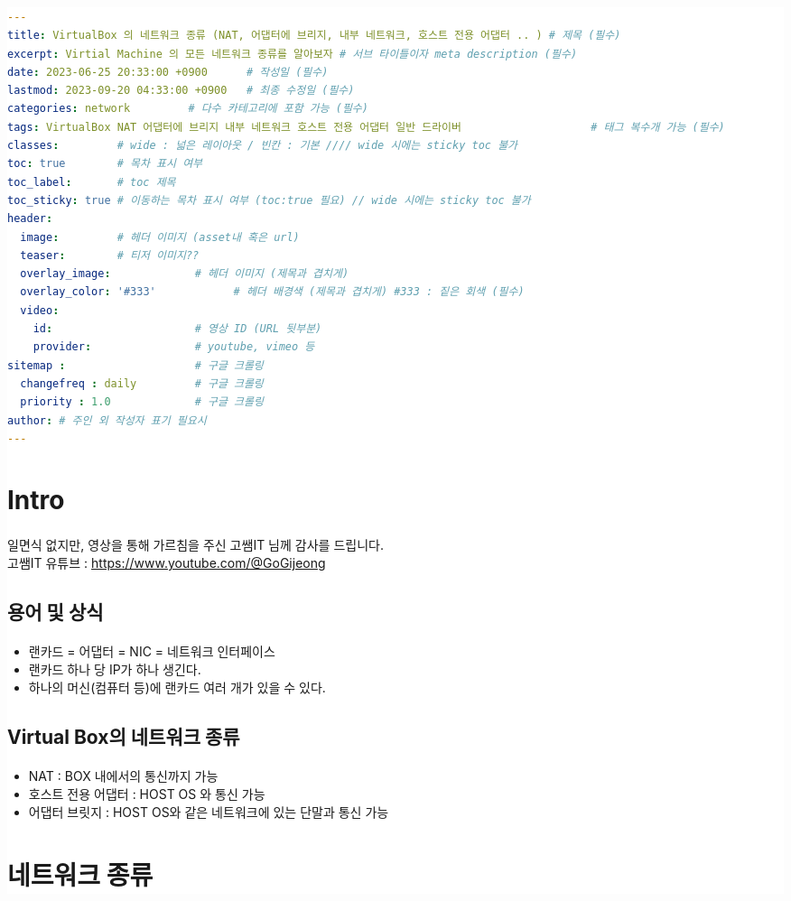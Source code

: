 ```yaml
---
title: VirtualBox 의 네트워크 종류 (NAT, 어댑터에 브리지, 내부 네트워크, 호스트 전용 어댑터 .. ) # 제목 (필수)
excerpt: Virtial Machine 의 모든 네트워크 종류를 알아보자 # 서브 타이틀이자 meta description (필수)
date: 2023-06-25 20:33:00 +0900      # 작성일 (필수)
lastmod: 2023-09-20 04:33:00 +0900   # 최종 수정일 (필수)
categories: network         # 다수 카테고리에 포함 가능 (필수)
tags: VirtualBox NAT 어댑터에 브리지 내부 네트워크 호스트 전용 어댑터 일반 드라이버                    # 태그 복수개 가능 (필수)
classes:         # wide : 넓은 레이아웃 / 빈칸 : 기본 //// wide 시에는 sticky toc 불가
toc: true        # 목차 표시 여부
toc_label:       # toc 제목
toc_sticky: true # 이동하는 목차 표시 여부 (toc:true 필요) // wide 시에는 sticky toc 불가
header: 
  image:         # 헤더 이미지 (asset내 혹은 url)
  teaser:        # 티저 이미지??
  overlay_image:             # 헤더 이미지 (제목과 겹치게)
  overlay_color: '#333'            # 헤더 배경색 (제목과 겹치게) #333 : 짙은 회색 (필수)
  video:
    id:                      # 영상 ID (URL 뒷부분)
    provider:                # youtube, vimeo 등
sitemap :                    # 구글 크롤링
  changefreq : daily         # 구글 크롤링
  priority : 1.0             # 구글 크롤링
author: # 주인 외 작성자 표기 필요시
---
```




# Intro  

일면식 없지만, 영상을 통해 가르침을 주신 고쌤IT 님께 감사를 드립니다.  
고쌤IT 유튜브 : https://www.youtube.com/@GoGijeong  

## 용어 및 상식  

* 랜카드 = 어댑터 = NIC = 네트워크 인터페이스  
* 랜카드 하나 당 IP가 하나 생긴다.  
* 하나의 머신(컴퓨터 등)에 랜카드 여러 개가 있을 수 있다.    


## Virtual Box의 네트워크 종류  

* NAT : BOX 내에서의 통신까지 가능
* 호스트 전용 어댑터 : HOST OS 와 통신 가능  
* 어댑터 브릿지 : HOST OS와 같은 네트워크에 있는 단말과 통신 가능  


# 네트워크 종류  
